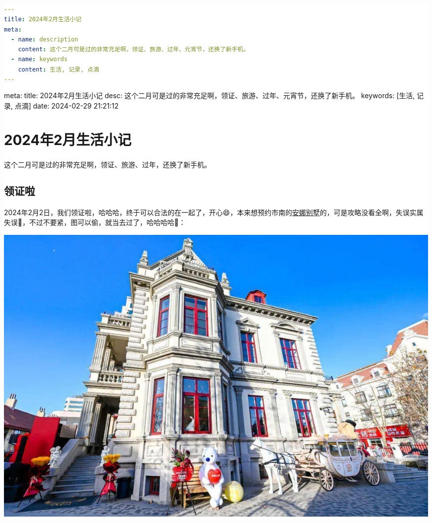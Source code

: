 ```yaml
---
title: 2024年2月生活小记
meta:
  - name: description
    content: 这个二月可是过的非常充足啊，领证、旅游、过年、元宵节，还换了新手机。
  - name: keywords
    content: 生活, 记录, 点滴
---
```


<route lang="yaml">
meta:
  title: 2024年2月生活小记
  desc: 这个二月可是过的非常充足啊，领证、旅游、过年、元宵节，还换了新手机。
  keywords: [生活, 记录, 点滴]
  date: 2024-02-29 21:21:12
</route>

# 2024年2月生活小记

这个二月可是过的非常充足啊，领证、旅游、过年，还换了新手机。

## 领证啦

2024年2月2日，我们领证啦，哈哈哈，终于可以合法的在一起了，开心😄，本来想预约市南的[安娜别墅](https://surl.amap.com/dfR2TAz1h7hs)的，可是攻略没看全啊，失误实属失误😬，不过不要紧，图可以偷，就当去过了，哈哈哈哈🤪：

![安娜别墅](./poster.png)
